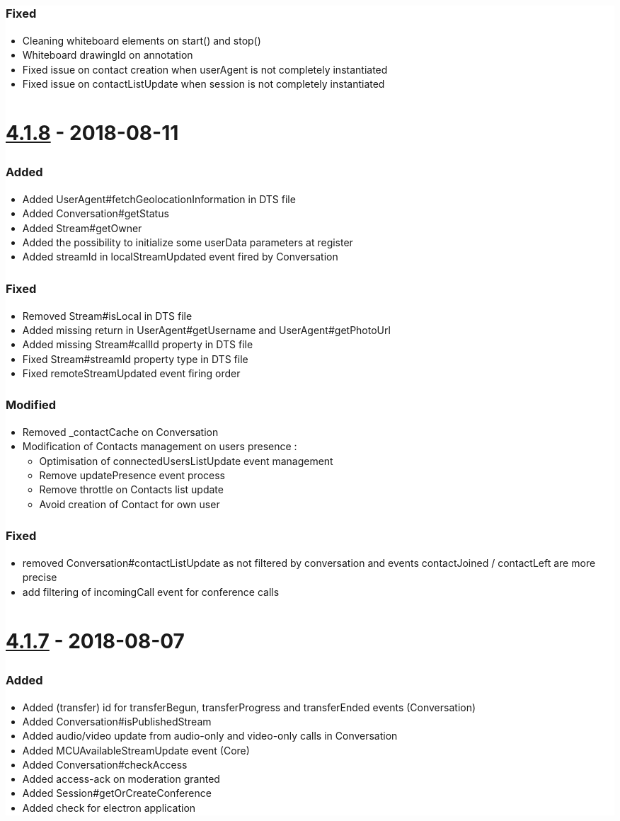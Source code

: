 ### Fixed

- Cleaning whiteboard elements on start() and stop()
- Whiteboard drawingId on annotation
- Fixed issue on contact creation when userAgent is not completely instantiated
- Fixed issue on contactListUpdate when session is not completely instantiated

# [4.1.8](https://cloud.apizee.com/apiRTC/v4.1/apiRTC-4.1.8.min.js) - 2018-08-11

### Added

- Added UserAgent#fetchGeolocationInformation in DTS file
- Added Conversation#getStatus
- Added Stream#getOwner
- Added the possibility to initialize some userData parameters at register
- Added streamId in localStreamUpdated event fired by Conversation

### Fixed

- Removed Stream#isLocal in DTS file
- Added missing return in UserAgent#getUsername and UserAgent#getPhotoUrl
- Added missing Stream#callId property in DTS file
- Fixed Stream#streamId property type in DTS file
- Fixed remoteStreamUpdated event firing order

### Modified

- Removed \_contactCache on Conversation
- Modification of Contacts management on users presence :
  - Optimisation of connectedUsersListUpdate event management
  - Remove updatePresence event process
  - Remove throttle on Contacts list update
  - Avoid creation of Contact for own user

### Fixed

- removed Conversation#contactListUpdate as not filtered by conversation and events contactJoined / contactLeft are more precise
- add filtering of incomingCall event for conference calls

# [4.1.7](https://cloud.apizee.com/apiRTC/v4.1/apiRTC-4.1.7.min.js) - 2018-08-07

### Added

- Added (transfer) id for transferBegun, transferProgress and transferEnded events (Conversation)
- Added Conversation#isPublishedStream
- Added audio/video update from audio-only and video-only calls in Conversation
- Added MCUAvailableStreamUpdate event (Core)
- Added Conversation#checkAccess
- Added access-ack on moderation granted
- Added Session#getOrCreateConference
- Added check for electron application
